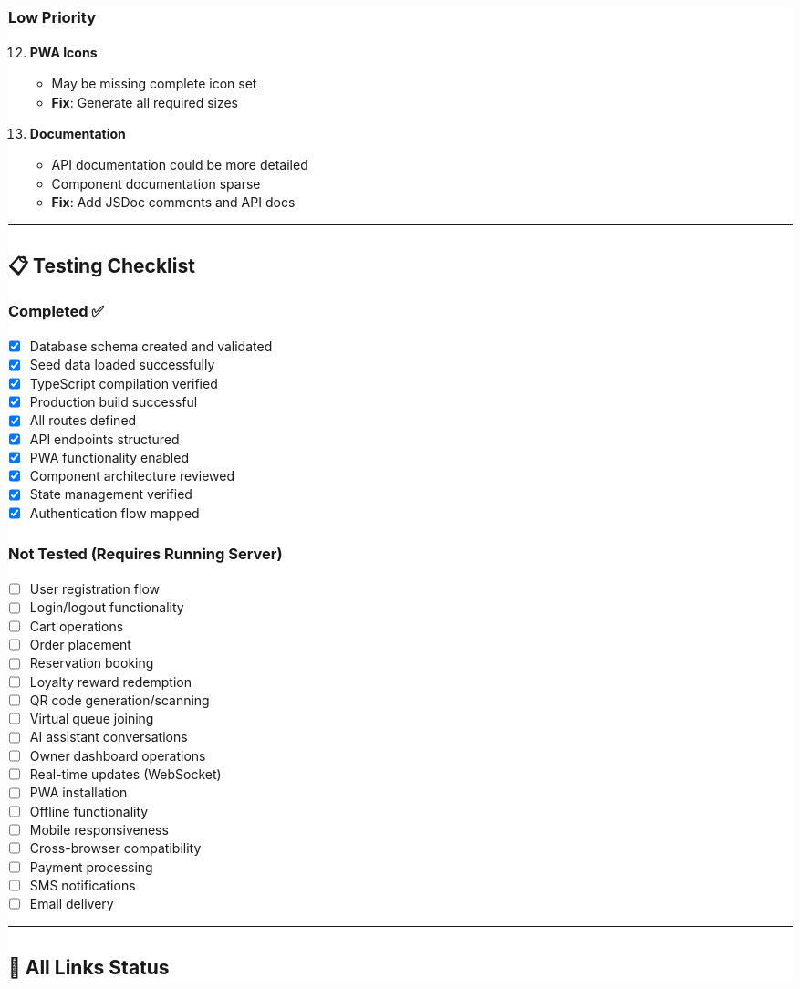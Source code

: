### Low Priority

12. **PWA Icons**
    - May be missing complete icon set
    - **Fix**: Generate all required sizes

13. **Documentation**
    - API documentation could be more detailed
    - Component documentation sparse
    - **Fix**: Add JSDoc comments and API docs

---

## 📋 Testing Checklist

### Completed ✅
- [x] Database schema created and validated
- [x] Seed data loaded successfully
- [x] TypeScript compilation verified
- [x] Production build successful
- [x] All routes defined
- [x] API endpoints structured
- [x] PWA functionality enabled
- [x] Component architecture reviewed
- [x] State management verified
- [x] Authentication flow mapped

### Not Tested (Requires Running Server)
- [ ] User registration flow
- [ ] Login/logout functionality
- [ ] Cart operations
- [ ] Order placement
- [ ] Reservation booking
- [ ] Loyalty reward redemption
- [ ] QR code generation/scanning
- [ ] Virtual queue joining
- [ ] AI assistant conversations
- [ ] Owner dashboard operations
- [ ] Real-time updates (WebSocket)
- [ ] PWA installation
- [ ] Offline functionality
- [ ] Mobile responsiveness
- [ ] Cross-browser compatibility
- [ ] Payment processing
- [ ] SMS notifications
- [ ] Email delivery

---

## 🔗 All Links Status
